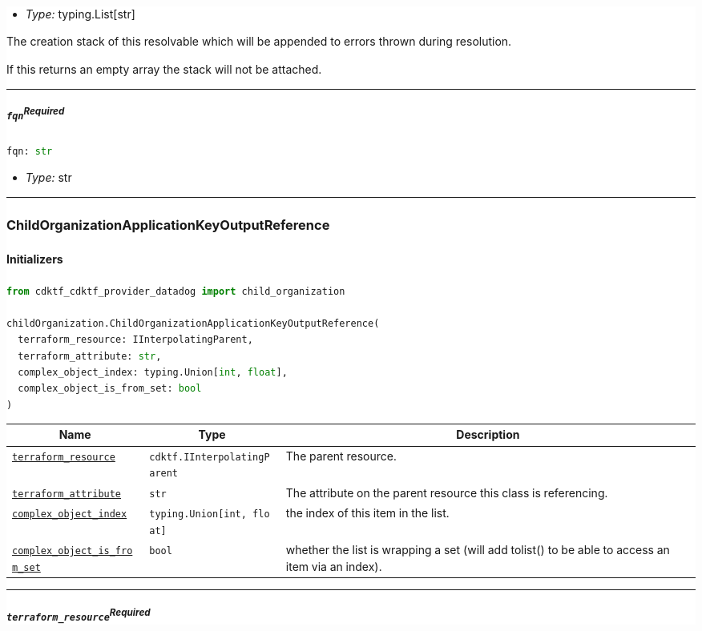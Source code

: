 - *Type:* typing.List[str]

The creation stack of this resolvable which will be appended to errors thrown during resolution.

If this returns an empty array the stack will not be attached.

---

##### `fqn`<sup>Required</sup> <a name="fqn" id="@cdktf/provider-datadog.childOrganization.ChildOrganizationApplicationKeyList.property.fqn"></a>

```python
fqn: str
```

- *Type:* str

---


### ChildOrganizationApplicationKeyOutputReference <a name="ChildOrganizationApplicationKeyOutputReference" id="@cdktf/provider-datadog.childOrganization.ChildOrganizationApplicationKeyOutputReference"></a>

#### Initializers <a name="Initializers" id="@cdktf/provider-datadog.childOrganization.ChildOrganizationApplicationKeyOutputReference.Initializer"></a>

```python
from cdktf_cdktf_provider_datadog import child_organization

childOrganization.ChildOrganizationApplicationKeyOutputReference(
  terraform_resource: IInterpolatingParent,
  terraform_attribute: str,
  complex_object_index: typing.Union[int, float],
  complex_object_is_from_set: bool
)
```

| **Name** | **Type** | **Description** |
| --- | --- | --- |
| <code><a href="#@cdktf/provider-datadog.childOrganization.ChildOrganizationApplicationKeyOutputReference.Initializer.parameter.terraformResource">terraform_resource</a></code> | <code>cdktf.IInterpolatingParent</code> | The parent resource. |
| <code><a href="#@cdktf/provider-datadog.childOrganization.ChildOrganizationApplicationKeyOutputReference.Initializer.parameter.terraformAttribute">terraform_attribute</a></code> | <code>str</code> | The attribute on the parent resource this class is referencing. |
| <code><a href="#@cdktf/provider-datadog.childOrganization.ChildOrganizationApplicationKeyOutputReference.Initializer.parameter.complexObjectIndex">complex_object_index</a></code> | <code>typing.Union[int, float]</code> | the index of this item in the list. |
| <code><a href="#@cdktf/provider-datadog.childOrganization.ChildOrganizationApplicationKeyOutputReference.Initializer.parameter.complexObjectIsFromSet">complex_object_is_from_set</a></code> | <code>bool</code> | whether the list is wrapping a set (will add tolist() to be able to access an item via an index). |

---

##### `terraform_resource`<sup>Required</sup> <a name="terraform_resource" id="@cdktf/provider-datadog.childOrganization.ChildOrganizationApplicationKeyOutputReference.Initializer.parameter.terraformResource"></a>
